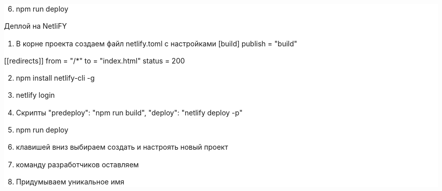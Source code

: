 6. npm run deploy


Деплой на NetliFY
1. В корне проекта создаем файл netlify.toml
  с настройками
[build]
publish = "build"

[[redirects]]
from = "/*"
to = "index.html"
status = 200

2. npm install netlify-cli -g

3. netlify login

4. Скрипты
"predeploy": "npm run build",
    "deploy": "netlify deploy -p"

5. npm run deploy

6. клавишей вниз выбираем создать и настроять новый проект

7. команду разработчиков оставляем

8. Придумываем уникальное имя